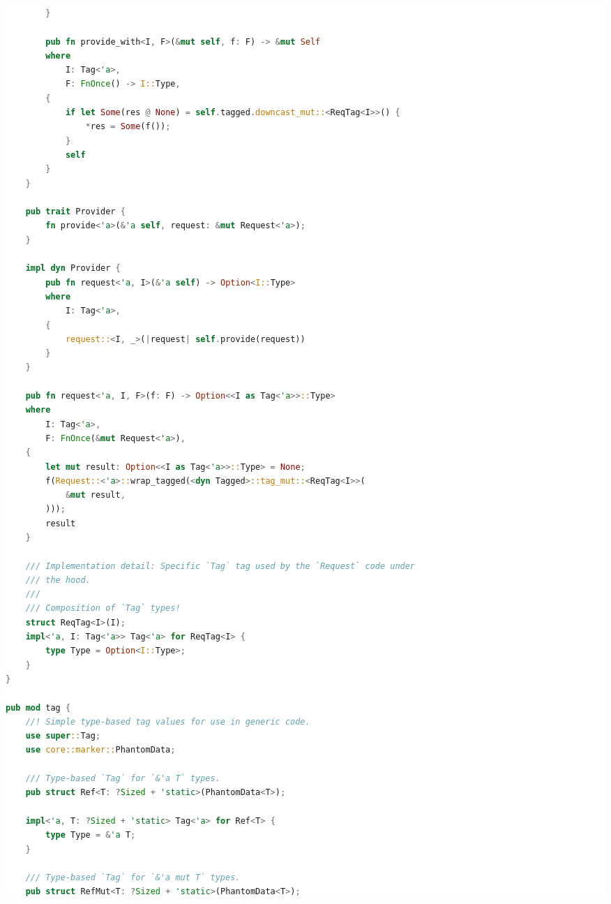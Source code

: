 ```rust
        }

        pub fn provide_with<I, F>(&mut self, f: F) -> &mut Self
        where
            I: Tag<'a>,
            F: FnOnce() -> I::Type,
        {
            if let Some(res @ None) = self.tagged.downcast_mut::<ReqTag<I>>() {
                *res = Some(f());
            }
            self
        }
    }

    pub trait Provider {
        fn provide<'a>(&'a self, request: &mut Request<'a>);
    }

    impl dyn Provider {
        pub fn request<'a, I>(&'a self) -> Option<I::Type>
        where
            I: Tag<'a>,
        {
            request::<I, _>(|request| self.provide(request))
        }
    }

    pub fn request<'a, I, F>(f: F) -> Option<<I as Tag<'a>>::Type>
    where
        I: Tag<'a>,
        F: FnOnce(&mut Request<'a>),
    {
        let mut result: Option<<I as Tag<'a>>::Type> = None;
        f(Request::<'a>::wrap_tagged(<dyn Tagged>::tag_mut::<ReqTag<I>>(
            &mut result,
        )));
        result
    }

    /// Implementation detail: Specific `Tag` tag used by the `Request` code under
    /// the hood.
    ///
    /// Composition of `Tag` types!
    struct ReqTag<I>(I);
    impl<'a, I: Tag<'a>> Tag<'a> for ReqTag<I> {
        type Type = Option<I::Type>;
    }
}

pub mod tag {
    //! Simple type-based tag values for use in generic code.
    use super::Tag;
    use core::marker::PhantomData;

    /// Type-based `Tag` for `&'a T` types.
    pub struct Ref<T: ?Sized + 'static>(PhantomData<T>);

    impl<'a, T: ?Sized + 'static> Tag<'a> for Ref<T> {
        type Type = &'a T;
    }

    /// Type-based `Tag` for `&'a mut T` types.
    pub struct RefMut<T: ?Sized + 'static>(PhantomData<T>);
```